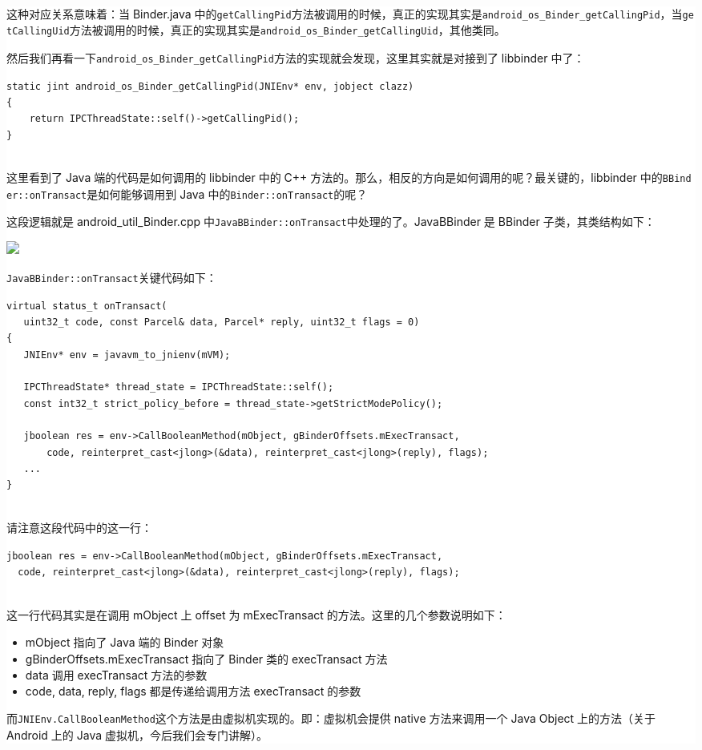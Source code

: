 这种对应关系意味着：当 Binder.java 中的`getCallingPid`方法被调用的时候，真正的实现其实是`android_os_Binder_getCallingPid`，当`getCallingUid`方法被调用的时候，真正的实现其实是`android_os_Binder_getCallingUid`，其他类同。

然后我们再看一下`android_os_Binder_getCallingPid`方法的实现就会发现，这里其实就是对接到了 libbinder 中了：

```
static jint android_os_Binder_getCallingPid(JNIEnv* env, jobject clazz)
{
    return IPCThreadState::self()->getCallingPid();
}


```

这里看到了 Java 端的代码是如何调用的 libbinder 中的 C++ 方法的。那么，相反的方向是如何调用的呢？最关键的，libbinder 中的`BBinder::onTransact`是如何能够调用到 Java 中的`Binder::onTransact`的呢？

这段逻辑就是 android_util_Binder.cpp 中`JavaBBinder::onTransact`中处理的了。JavaBBinder 是 BBinder 子类，其类结构如下：

![](https://qiangbo-workspace.oss-cn-shanghai.aliyuncs.com/AndroidNewFeatureBook/Chapter1/JavaBBinder.png)

`JavaBBinder::onTransact`关键代码如下：

```
virtual status_t onTransact(
   uint32_t code, const Parcel& data, Parcel* reply, uint32_t flags = 0)
{
   JNIEnv* env = javavm_to_jnienv(mVM);

   IPCThreadState* thread_state = IPCThreadState::self();
   const int32_t strict_policy_before = thread_state->getStrictModePolicy();

   jboolean res = env->CallBooleanMethod(mObject, gBinderOffsets.mExecTransact,
       code, reinterpret_cast<jlong>(&data), reinterpret_cast<jlong>(reply), flags);
   ...
}


```

请注意这段代码中的这一行：

```
jboolean res = env->CallBooleanMethod(mObject, gBinderOffsets.mExecTransact,
  code, reinterpret_cast<jlong>(&data), reinterpret_cast<jlong>(reply), flags);


```

这一行代码其实是在调用 mObject 上 offset 为 mExecTransact 的方法。这里的几个参数说明如下：

*   mObject 指向了 Java 端的 Binder 对象
*   gBinderOffsets.mExecTransact 指向了 Binder 类的 execTransact 方法
*   data 调用 execTransact 方法的参数
*   code, data, reply, flags 都是传递给调用方法 execTransact 的参数

而`JNIEnv.CallBooleanMethod`这个方法是由虚拟机实现的。即：虚拟机会提供 native 方法来调用一个 Java Object 上的方法（关于 Android 上的 Java 虚拟机，今后我们会专门讲解）。
